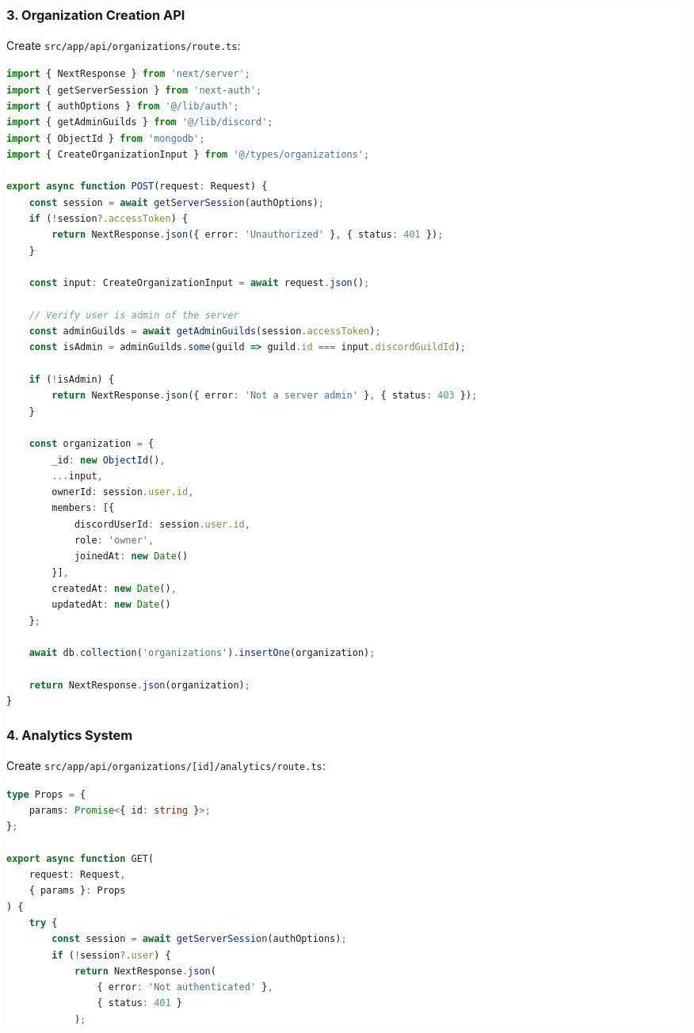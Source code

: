 ### 3. Organization Creation API
Create `src/app/api/organizations/route.ts`:
```typescript
import { NextResponse } from 'next/server';
import { getServerSession } from 'next-auth';
import { authOptions } from '@/lib/auth';
import { getAdminGuilds } from '@/lib/discord';
import { ObjectId } from 'mongodb';
import { CreateOrganizationInput } from '@/types/organizations';

export async function POST(request: Request) {
    const session = await getServerSession(authOptions);
    if (!session?.accessToken) {
        return NextResponse.json({ error: 'Unauthorized' }, { status: 401 });
    }

    const input: CreateOrganizationInput = await request.json();

    // Verify user is admin of the server
    const adminGuilds = await getAdminGuilds(session.accessToken);
    const isAdmin = adminGuilds.some(guild => guild.id === input.discordGuildId);
    
    if (!isAdmin) {
        return NextResponse.json({ error: 'Not a server admin' }, { status: 403 });
    }

    const organization = {
        _id: new ObjectId(),
        ...input,
        ownerId: session.user.id,
        members: [{
            discordUserId: session.user.id,
            role: 'owner',
            joinedAt: new Date()
        }],
        createdAt: new Date(),
        updatedAt: new Date()
    };

    await db.collection('organizations').insertOne(organization);

    return NextResponse.json(organization);
}
```

### 4. Analytics System
Create `src/app/api/organizations/[id]/analytics/route.ts`:
```typescript
type Props = {
    params: Promise<{ id: string }>;
};

export async function GET(
    request: Request,
    { params }: Props
) {
    try {
        const session = await getServerSession(authOptions);
        if (!session?.user) {
            return NextResponse.json(
                { error: 'Not authenticated' },
                { status: 401 }
            );
```